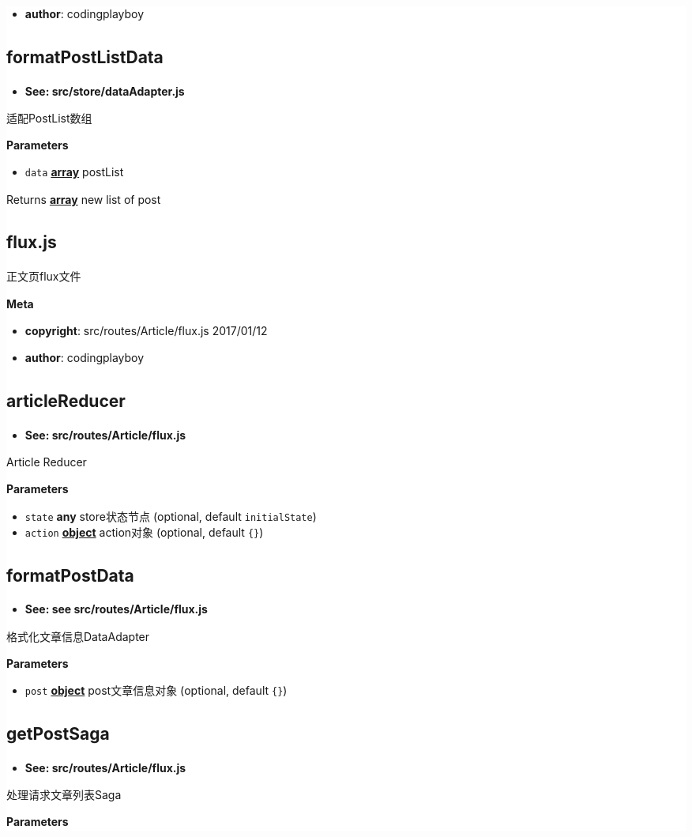 -   **author**: codingplayboy

## formatPostListData

-   **See: src/store/dataAdapter.js**

适配PostList数组

**Parameters**

-   `data` **[array](https://developer.mozilla.org/docs/Web/JavaScript/Reference/Global_Objects/Array)** postList

Returns **[array](https://developer.mozilla.org/docs/Web/JavaScript/Reference/Global_Objects/Array)** new list of post

## flux.js

正文页flux文件

**Meta**

-   **copyright**: src/routes/Article/flux.js 2017/01/12

-   **author**: codingplayboy

## articleReducer

-   **See: src/routes/Article/flux.js**

Article Reducer

**Parameters**

-   `state` **any** store状态节点 (optional, default `initialState`)
-   `action` **[object](https://developer.mozilla.org/docs/Web/JavaScript/Reference/Global_Objects/Object)** action对象 (optional, default `{}`)

## formatPostData

-   **See: see src/routes/Article/flux.js**

格式化文章信息DataAdapter

**Parameters**

-   `post` **[object](https://developer.mozilla.org/docs/Web/JavaScript/Reference/Global_Objects/Object)** post文章信息对象 (optional, default `{}`)

## getPostSaga

-   **See: src/routes/Article/flux.js**

处理请求文章列表Saga

**Parameters**
